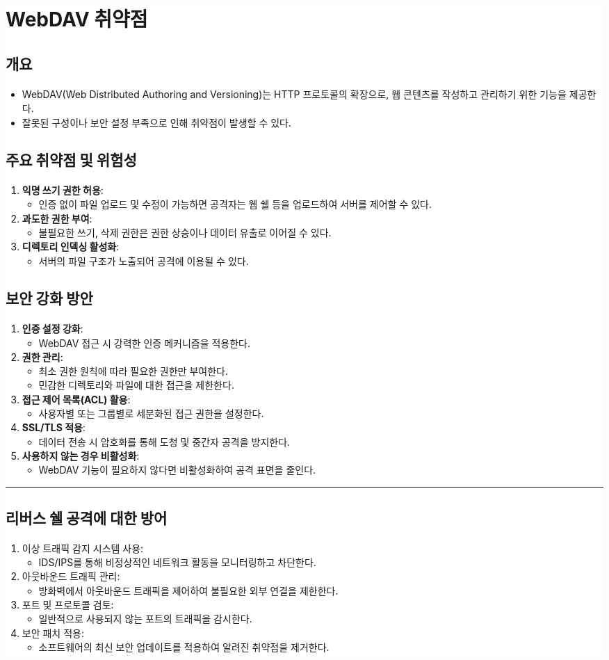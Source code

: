 # WebDAV 취약점

## 개요
- WebDAV(Web Distributed Authoring and Versioning)는 HTTP 프로토콜의 확장으로, 웹 콘텐츠를 작성하고 관리하기 위한 기능을 제공한다.
- 잘못된 구성이나 보안 설정 부족으로 인해 취약점이 발생할 수 있다.

## 주요 취약점 및 위험성
1. **익명 쓰기 권한 허용**:
   - 인증 없이 파일 업로드 및 수정이 가능하면 공격자는 웹 쉘 등을 업로드하여 서버를 제어할 수 있다.
2. **과도한 권한 부여**:
   - 불필요한 쓰기, 삭제 권한은 권한 상승이나 데이터 유출로 이어질 수 있다.
3. **디렉토리 인덱싱 활성화**:
   - 서버의 파일 구조가 노출되어 공격에 이용될 수 있다.

## 보안 강화 방안
1. **인증 설정 강화**:
   - WebDAV 접근 시 강력한 인증 메커니즘을 적용한다.
2. **권한 관리**:
   - 최소 권한 원칙에 따라 필요한 권한만 부여한다.
   - 민감한 디렉토리와 파일에 대한 접근을 제한한다.
3. **접근 제어 목록(ACL) 활용**:
   - 사용자별 또는 그룹별로 세분화된 접근 권한을 설정한다.
4. **SSL/TLS 적용**:
   - 데이터 전송 시 암호화를 통해 도청 및 중간자 공격을 방지한다.
5. **사용하지 않는 경우 비활성화**:
   - WebDAV 기능이 필요하지 않다면 비활성화하여 공격 표면을 줄인다.

---

## 리버스 쉘 공격에 대한 방어
1. 이상 트래픽 감지 시스템 사용:
   - IDS/IPS를 통해 비정상적인 네트워크 활동을 모니터링하고 차단한다.
2. 아웃바운드 트래픽 관리:
   - 방화벽에서 아웃바운드 트래픽을 제어하여 불필요한 외부 연결을 제한한다.
3. 포트 및 프로토콜 검토:
   - 일반적으로 사용되지 않는 포트의 트래픽을 감시한다.
4. 보안 패치 적용:
   - 소프트웨어의 최신 보안 업데이트를 적용하여 알려진 취약점을 제거한다.

